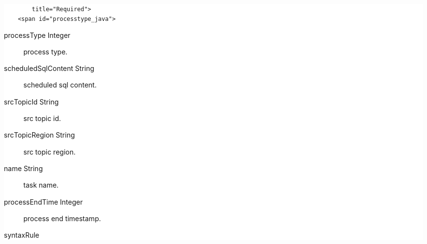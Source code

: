            title="Required">
        <span id="processtype_java">
<a data-swiftype-name="resource-property" data-swiftype-type="text" href="#processtype_java" style="color: inherit; text-decoration: inherit;">process<wbr>Type</a>
</span>
        <span class="property-indicator"></span>
        <span class="property-type">Integer</span>
    </dt>
    <dd><p>process type.</p>
</dd><dt class="property-required"
            title="Required">
        <span id="scheduledsqlcontent_java">
<a data-swiftype-name="resource-property" data-swiftype-type="text" href="#scheduledsqlcontent_java" style="color: inherit; text-decoration: inherit;">scheduled<wbr>Sql<wbr>Content</a>
</span>
        <span class="property-indicator"></span>
        <span class="property-type">String</span>
    </dt>
    <dd><p>scheduled sql content.</p>
</dd><dt class="property-required"
            title="Required">
        <span id="srctopicid_java">
<a data-swiftype-name="resource-property" data-swiftype-type="text" href="#srctopicid_java" style="color: inherit; text-decoration: inherit;">src<wbr>Topic<wbr>Id</a>
</span>
        <span class="property-indicator"></span>
        <span class="property-type">String</span>
    </dt>
    <dd><p>src topic id.</p>
</dd><dt class="property-required"
            title="Required">
        <span id="srctopicregion_java">
<a data-swiftype-name="resource-property" data-swiftype-type="text" href="#srctopicregion_java" style="color: inherit; text-decoration: inherit;">src<wbr>Topic<wbr>Region</a>
</span>
        <span class="property-indicator"></span>
        <span class="property-type">String</span>
    </dt>
    <dd><p>src topic region.</p>
</dd><dt class="property-optional"
            title="Optional">
        <span id="name_java">
<a data-swiftype-name="resource-property" data-swiftype-type="text" href="#name_java" style="color: inherit; text-decoration: inherit;">name</a>
</span>
        <span class="property-indicator"></span>
        <span class="property-type">String</span>
    </dt>
    <dd><p>task name.</p>
</dd><dt class="property-optional"
            title="Optional">
        <span id="processendtime_java">
<a data-swiftype-name="resource-property" data-swiftype-type="text" href="#processendtime_java" style="color: inherit; text-decoration: inherit;">process<wbr>End<wbr>Time</a>
</span>
        <span class="property-indicator"></span>
        <span class="property-type">Integer</span>
    </dt>
    <dd><p>process end timestamp.</p>
</dd><dt class="property-optional"
            title="Optional">
        <span id="syntaxrule_java">
<a data-swiftype-name="resource-property" data-swiftype-type="text" href="#syntaxrule_java" style="color: inherit; text-decoration: inherit;">syntax<wbr>Rule</a>